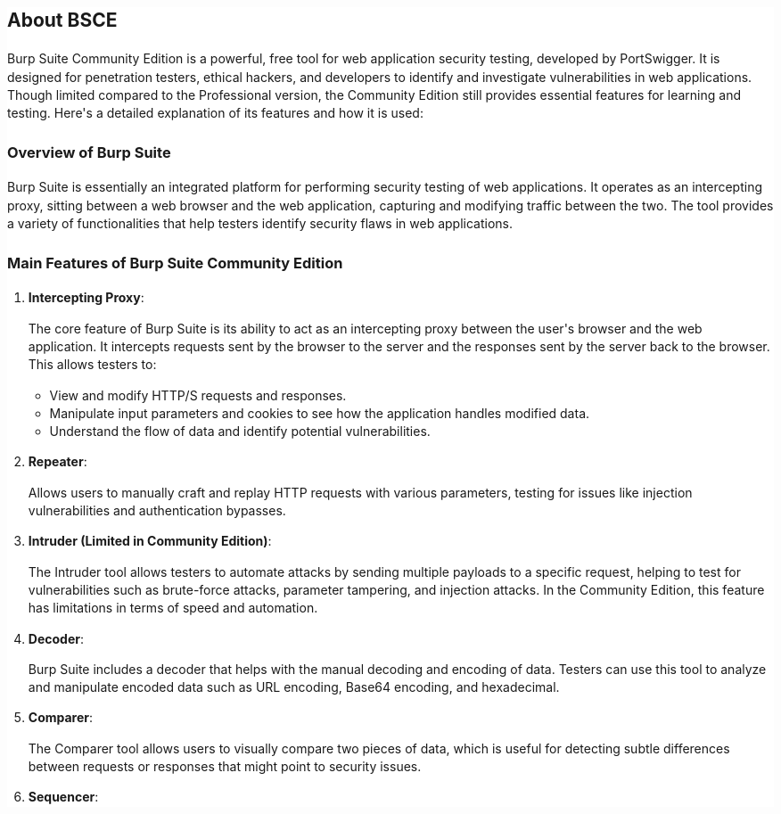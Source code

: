 ## About BSCE

Burp Suite Community Edition is a powerful, free tool for web application security testing, developed by PortSwigger. It is designed for penetration testers, ethical hackers, and developers to identify and investigate vulnerabilities in web applications. Though limited compared to the Professional version, the Community Edition still provides essential features for learning and testing. Here's a detailed explanation of its features and how it is used:

### Overview of Burp Suite

   Burp Suite is essentially an integrated platform for performing security testing of web applications. It operates as an intercepting proxy, sitting 
   between a web browser and the web application, capturing and modifying traffic between the two. The tool provides a variety of functionalities that 
   help testers identify security flaws in web applications.

### Main Features of Burp Suite Community Edition

1. **Intercepting Proxy**: 

   The core feature of Burp Suite is its ability to act as an intercepting proxy between the user's browser and the web application. It intercepts 
   requests sent by the browser to the server and the responses sent by the server back to the browser. This allows testers to:

   * View and modify HTTP/S requests and responses.
   * Manipulate input parameters and cookies to see how the application handles modified data.
   * Understand the flow of data and identify potential vulnerabilities.

2. **Repeater**: 

   Allows users to manually craft and replay HTTP requests with various parameters, testing for issues like injection vulnerabilities and authentication 
   bypasses.
   
3. **Intruder (Limited in Community Edition)**: 

   The Intruder tool allows testers to automate attacks by sending multiple payloads to a specific request, helping to test for vulnerabilities such as 
   brute-force attacks, parameter tampering, and injection attacks. In the Community Edition, this feature has limitations in terms of speed and 
   automation.

4. **Decoder**: 

   Burp Suite includes a decoder that helps with the manual decoding and encoding of data. Testers can use this tool to analyze and manipulate encoded 
   data such as URL encoding, Base64 encoding, and hexadecimal.

5. **Comparer**: 

   The Comparer tool allows users to visually compare two pieces of data, which is useful for detecting subtle differences between requests or responses 
   that might point to security issues.

6. **Sequencer**: 
